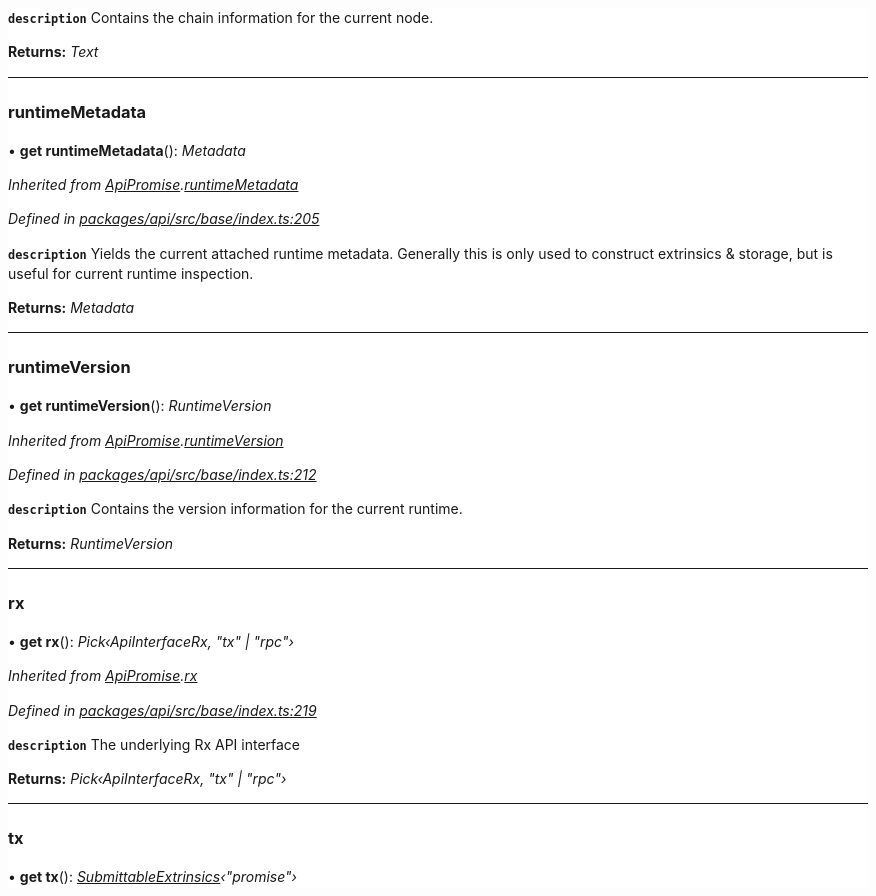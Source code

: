 **`description`** Contains the chain information for the current node.

**Returns:** *Text*

___

###  runtimeMetadata

• **get runtimeMetadata**(): *Metadata*

*Inherited from [ApiPromise](_packages_api_src_promise_api_.apipromise.md).[runtimeMetadata](_packages_api_src_promise_api_.apipromise.md#runtimemetadata)*

*Defined in [packages/api/src/base/index.ts:205](https://github.com/polkadot-js/api/blob/172143f2e/packages/api/src/base/index.ts#L205)*

**`description`** Yields the current attached runtime metadata. Generally this is only used to construct extrinsics & storage, but is useful for current runtime inspection.

**Returns:** *Metadata*

___

###  runtimeVersion

• **get runtimeVersion**(): *RuntimeVersion*

*Inherited from [ApiPromise](_packages_api_src_promise_api_.apipromise.md).[runtimeVersion](_packages_api_src_promise_api_.apipromise.md#runtimeversion)*

*Defined in [packages/api/src/base/index.ts:212](https://github.com/polkadot-js/api/blob/172143f2e/packages/api/src/base/index.ts#L212)*

**`description`** Contains the version information for the current runtime.

**Returns:** *RuntimeVersion*

___

###  rx

• **get rx**(): *Pick‹ApiInterfaceRx, "tx" | "rpc"›*

*Inherited from [ApiPromise](_packages_api_src_promise_api_.apipromise.md).[rx](_packages_api_src_promise_api_.apipromise.md#rx)*

*Defined in [packages/api/src/base/index.ts:219](https://github.com/polkadot-js/api/blob/172143f2e/packages/api/src/base/index.ts#L219)*

**`description`** The underlying Rx API interface

**Returns:** *Pick‹ApiInterfaceRx, "tx" | "rpc"›*

___

###  tx

• **get tx**(): *[SubmittableExtrinsics](../interfaces/_packages_api_src_augment_tx_._api_types_submittable_.submittableextrinsics.md)‹"promise"›*
